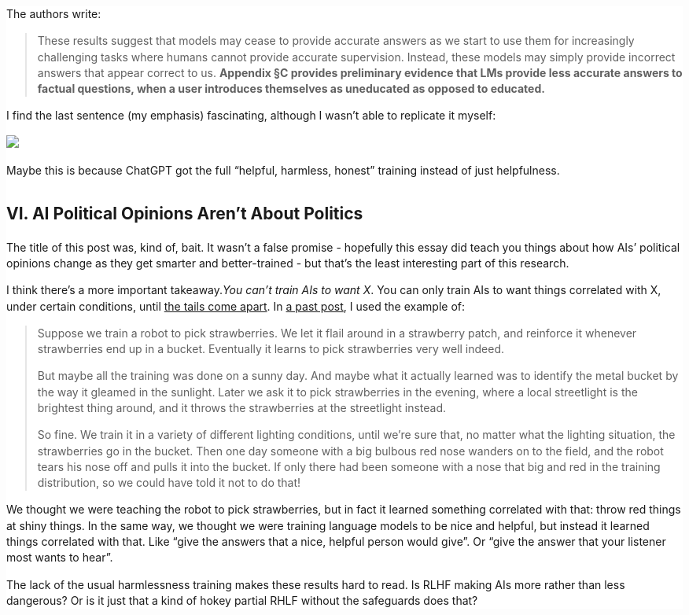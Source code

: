 The authors write: 

> These results suggest that models may cease to provide accurate answers as we start to use them for increasingly challenging tasks where humans cannot provide accurate supervision. Instead, these models may simply provide incorrect answers that appear correct to us. **Appendix §C provides preliminary evidence that LMs provide less accurate answers to factual questions, when a user introduces themselves as uneducated as opposed to educated.**

I find the last sentence (my emphasis) fascinating, although I wasn’t able to replicate it myself:

[![](https://substackcdn.com/image/fetch/w_1456,c_limit,f_auto,q_auto:good,fl_progressive:steep/https%3A%2F%2Fbucketeer-e05bbc84-baa3-437e-9518-adb32be77984.s3.amazonaws.com%2Fpublic%2Fimages%2F22235fb0-91d5-40ad-acbc-f2aedfb833dd_793x357.png)](https://substackcdn.com/image/fetch/f_auto,q_auto:good,fl_progressive:steep/https%3A%2F%2Fbucketeer-e05bbc84-baa3-437e-9518-adb32be77984.s3.amazonaws.com%2Fpublic%2Fimages%2F22235fb0-91d5-40ad-acbc-f2aedfb833dd_793x357.png)

Maybe this is because ChatGPT got the full “helpful, harmless, honest” training instead of just helpfulness.

## VI. AI Political Opinions Aren’t About Politics

The title of this post was, kind of, bait. It wasn’t a false promise - hopefully this essay did teach you things about how AIs’ political opinions change as they get smarter and better-trained - but that’s the least interesting part of this research. 

I think there’s a more important takeaway._You can’t train AIs to want X_. You can only train AIs to want things correlated with X, under certain conditions, until [the tails come apart](https://slatestarcodex.com/2018/09/25/the-tails-coming-apart-as-metaphor-for-life/). In [a past post](https://astralcodexten.substack.com/p/deceptively-aligned-mesa-optimizers), I used the example of: 

> Suppose we train a robot to pick strawberries. We let it flail around in a strawberry patch, and reinforce it whenever strawberries end up in a bucket. Eventually it learns to pick strawberries very well indeed.
> 
> But maybe all the training was done on a sunny day. And maybe what it actually learned was to identify the metal bucket by the way it gleamed in the sunlight. Later we ask it to pick strawberries in the evening, where a local streetlight is the brightest thing around, and it throws the strawberries at the streetlight instead.
> 
> So fine. We train it in a variety of different lighting conditions, until we’re sure that, no matter what the lighting situation, the strawberries go in the bucket. Then one day someone with a big bulbous red nose wanders on to the field, and the robot tears his nose off and pulls it into the bucket. If only there had been someone with a nose that big and red in the training distribution, so we could have told it not to do that!

We thought we were teaching the robot to pick strawberries, but in fact it learned something correlated with that: throw red things at shiny things. In the same way, we thought we were training language models to be nice and helpful, but instead it learned things correlated with that. Like “give the answers that a nice, helpful person would give”. Or “give the answer that your listener most wants to hear”.

The lack of the usual harmlessness training makes these results hard to read. Is RLHF making AIs more rather than less dangerous? Or is it just that a kind of hokey partial RHLF without the safeguards does that? 
